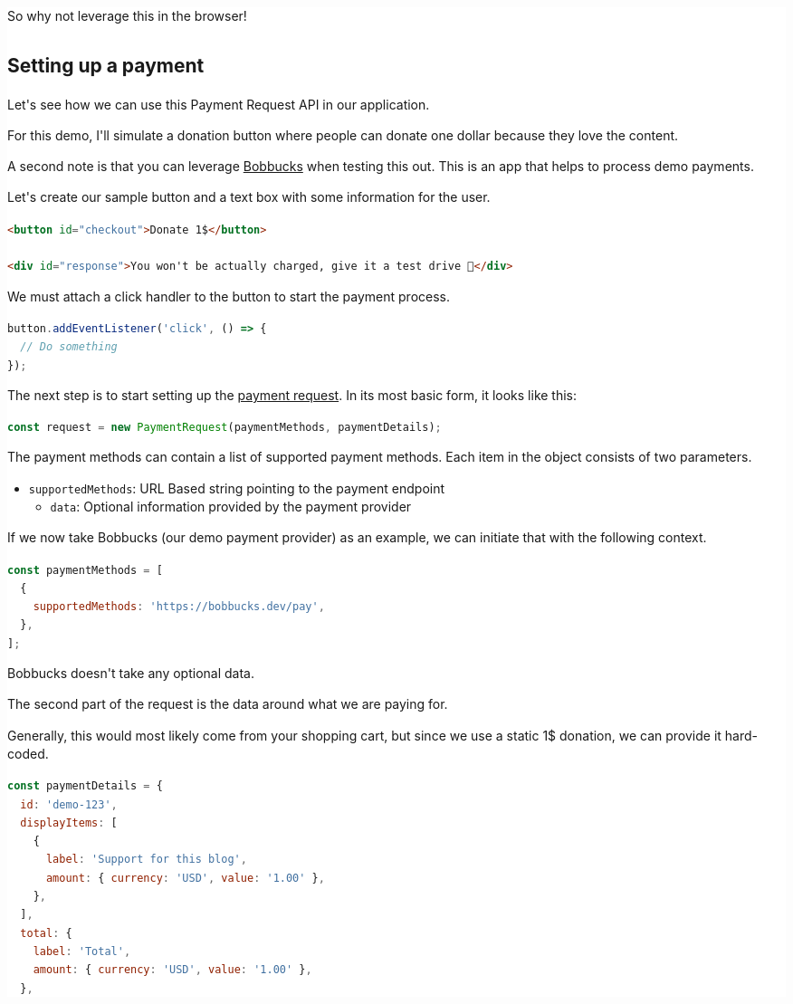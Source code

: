So why not leverage this in the browser!

## Setting up a payment

Let's see how we can use this Payment Request API in our application.

For this demo, I'll simulate a donation button where people can donate one dollar because they love the content.

A second note is that you can leverage [Bobbucks](https://bobbucks.dev/) when testing this out. This is an app that helps to process demo payments.

Let's create our sample button and a text box with some information for the user.

```html
<button id="checkout">Donate 1$</button>

<div id="response">You won't be actually charged, give it a test drive 🤘</div>
```

We must attach a click handler to the button to start the payment process.

```js
button.addEventListener('click', () => {
  // Do something
});
```

The next step is to start setting up the [payment request](https://developer.mozilla.org/en-US/docs/Web/API/PaymentRequest/PaymentRequest). In its most basic form, it looks like this:

```js
const request = new PaymentRequest(paymentMethods, paymentDetails);
```

The payment methods can contain a list of supported payment methods. Each item in the object consists of two parameters.

- `supportedMethods`: URL Based string pointing to the payment endpoint
  - `data`: Optional information provided by the payment provider

If we now take Bobbucks (our demo payment provider) as an example, we can initiate that with the following context.

```js
const paymentMethods = [
  {
    supportedMethods: 'https://bobbucks.dev/pay',
  },
];
```

Bobbucks doesn't take any optional data.

The second part of the request is the data around what we are paying for.

Generally, this would most likely come from your shopping cart, but since we use a static 1$ donation, we can provide it hard-coded.

```js
const paymentDetails = {
  id: 'demo-123',
  displayItems: [
    {
      label: 'Support for this blog',
      amount: { currency: 'USD', value: '1.00' },
    },
  ],
  total: {
    label: 'Total',
    amount: { currency: 'USD', value: '1.00' },
  },
```